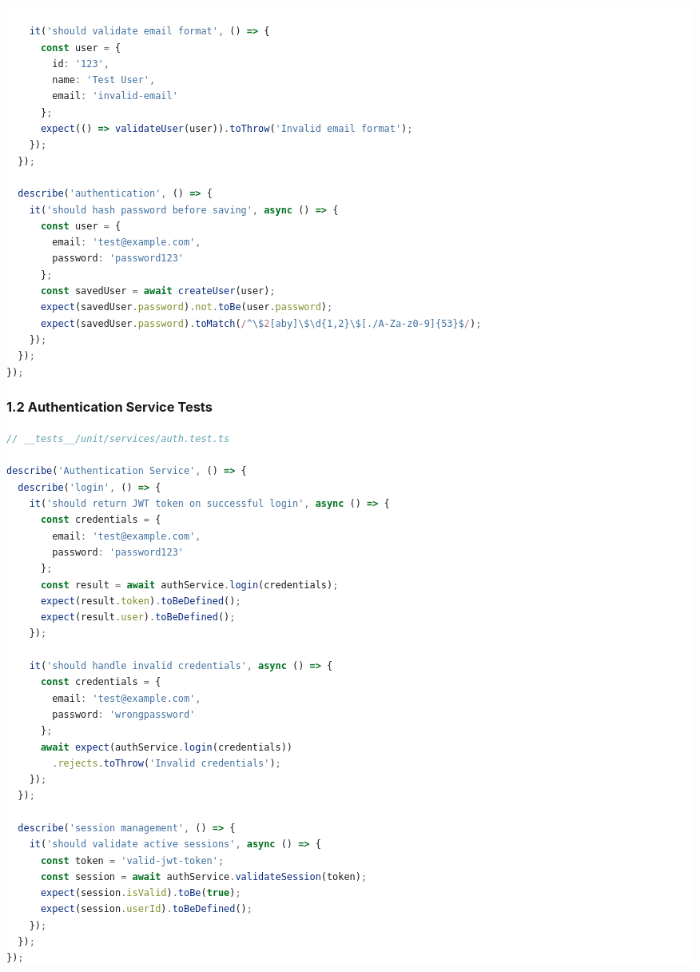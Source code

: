 ```typescript

    it('should validate email format', () => {
      const user = {
        id: '123',
        name: 'Test User',
        email: 'invalid-email'
      };
      expect(() => validateUser(user)).toThrow('Invalid email format');
    });
  });

  describe('authentication', () => {
    it('should hash password before saving', async () => {
      const user = {
        email: 'test@example.com',
        password: 'password123'
      };
      const savedUser = await createUser(user);
      expect(savedUser.password).not.toBe(user.password);
      expect(savedUser.password).toMatch(/^\$2[aby]\$\d{1,2}\$[./A-Za-z0-9]{53}$/);
    });
  });
});
```

### 1.2 Authentication Service Tests

```typescript
// __tests__/unit/services/auth.test.ts

describe('Authentication Service', () => {
  describe('login', () => {
    it('should return JWT token on successful login', async () => {
      const credentials = {
        email: 'test@example.com',
        password: 'password123'
      };
      const result = await authService.login(credentials);
      expect(result.token).toBeDefined();
      expect(result.user).toBeDefined();
    });

    it('should handle invalid credentials', async () => {
      const credentials = {
        email: 'test@example.com',
        password: 'wrongpassword'
      };
      await expect(authService.login(credentials))
        .rejects.toThrow('Invalid credentials');
    });
  });

  describe('session management', () => {
    it('should validate active sessions', async () => {
      const token = 'valid-jwt-token';
      const session = await authService.validateSession(token);
      expect(session.isValid).toBe(true);
      expect(session.userId).toBeDefined();
    });
  });
});
```
